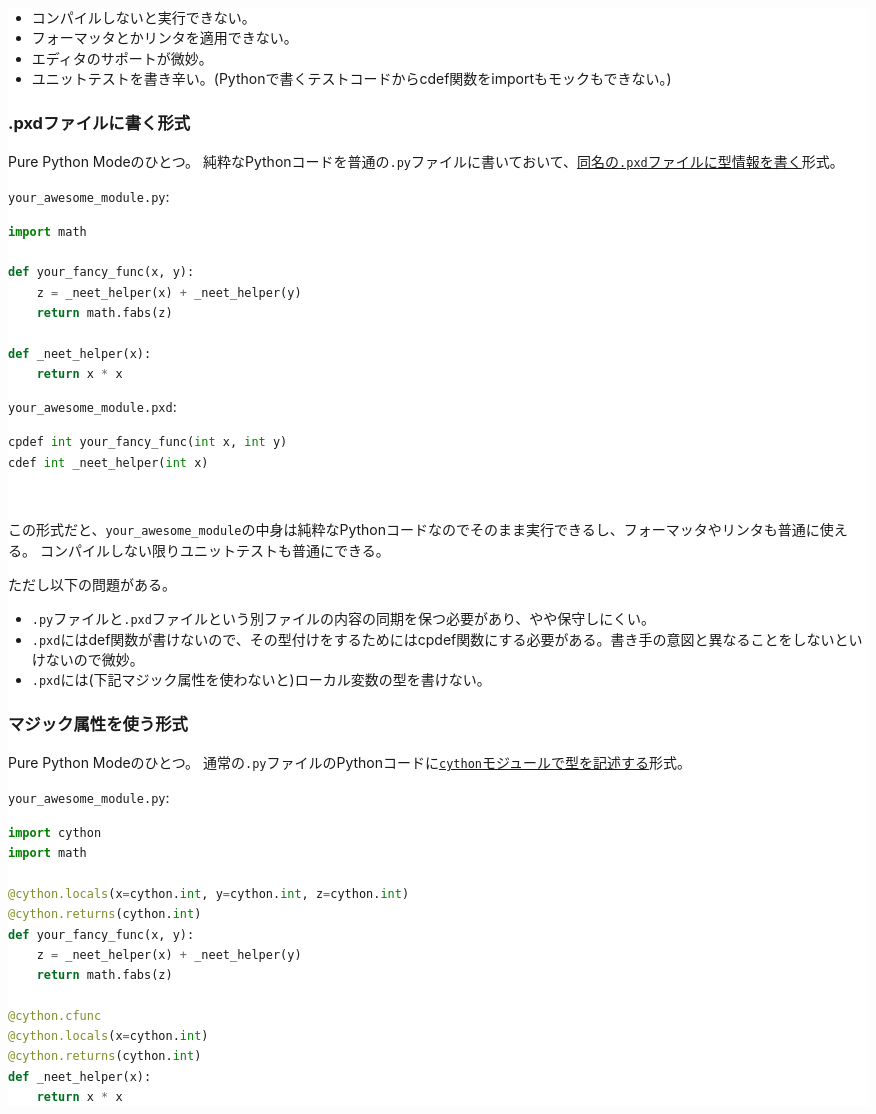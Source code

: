 * コンパイルしないと実行できない。
* フォーマッタとかリンタを適用できない。
* エディタのサポートが微妙。
* ユニットテストを書き辛い。(Pythonで書くテストコードからcdef関数をimportもモックもできない。)

### .pxdファイルに書く形式
Pure Python Modeのひとつ。
純粋なPythonコードを普通の`.py`ファイルに書いておいて、[同名の`.pxd`ファイルに型情報を書く](https://cython.readthedocs.io/en/stable/src/tutorial/pure.html#augmenting-pxd)形式。

`your_awesome_module.py`:
```python
import math

def your_fancy_func(x, y):
    z = _neet_helper(x) + _neet_helper(y)
    return math.fabs(z)

def _neet_helper(x):
    return x * x
```


`your_awesome_module.pxd`:
```python
cpdef int your_fancy_func(int x, int y)
cdef int _neet_helper(int x)
```

<br>

この形式だと、`your_awesome_module`の中身は純粋なPythonコードなのでそのまま実行できるし、フォーマッタやリンタも普通に使える。
コンパイルしない限りユニットテストも普通にできる。

ただし以下の問題がある。

* `.py`ファイルと`.pxd`ファイルという別ファイルの内容の同期を保つ必要があり、やや保守しにくい。
* `.pxd`にはdef関数が書けないので、その型付けをするためにはcpdef関数にする必要がある。書き手の意図と異なることをしないといけないので微妙。
* `.pxd`には(下記マジック属性を使わないと)ローカル変数の型を書けない。

### マジック属性を使う形式
Pure Python Modeのひとつ。
通常の`.py`ファイルのPythonコードに[`cython`モジュールで型を記述する](https://cython.readthedocs.io/en/stable/src/tutorial/pure.html#magic-attributes)形式。


`your_awesome_module.py`:
```python
import cython
import math

@cython.locals(x=cython.int, y=cython.int, z=cython.int)
@cython.returns(cython.int)
def your_fancy_func(x, y):
    z = _neet_helper(x) + _neet_helper(y)
    return math.fabs(z)

@cython.cfunc
@cython.locals(x=cython.int)
@cython.returns(cython.int)
def _neet_helper(x):
    return x * x
```
